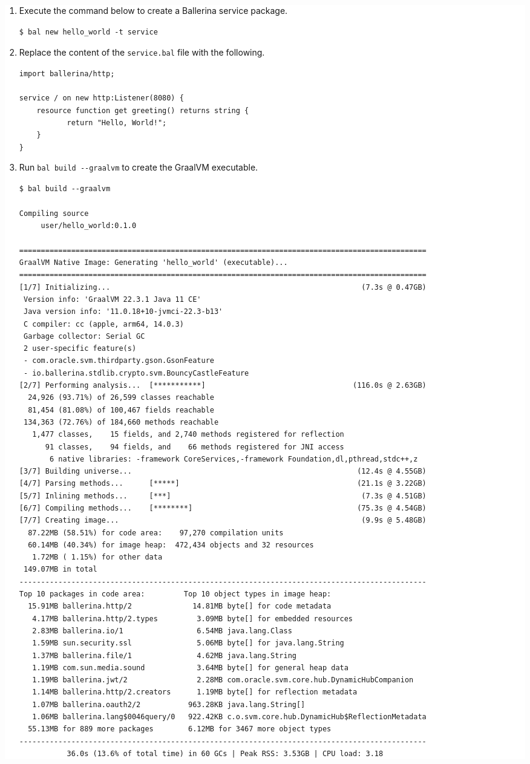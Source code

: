 1. Execute the command below to create a Ballerina service package.
   ```
   $ bal new hello_world -t service
   ```

2. Replace the content of the `service.bal` file with the following.
   ```ballerina
   import ballerina/http;

   service / on new http:Listener(8080) {
       resource function get greeting() returns string {   
              return "Hello, World!";   
       }
   }
   ```

3. Run `bal build --graalvm` to create the GraalVM executable.
   ```
   $ bal build --graalvm

   Compiling source
        user/hello_world:0.1.0

   ==============================================================================================
   GraalVM Native Image: Generating 'hello_world' (executable)...
   ==============================================================================================
   [1/7] Initializing...                                                          (7.3s @ 0.47GB)
    Version info: 'GraalVM 22.3.1 Java 11 CE'
    Java version info: '11.0.18+10-jvmci-22.3-b13'
    C compiler: cc (apple, arm64, 14.0.3)
    Garbage collector: Serial GC
    2 user-specific feature(s)
    - com.oracle.svm.thirdparty.gson.GsonFeature
    - io.ballerina.stdlib.crypto.svm.BouncyCastleFeature
   [2/7] Performing analysis...  [***********]                                  (116.0s @ 2.63GB)
     24,926 (93.71%) of 26,599 classes reachable
     81,454 (81.08%) of 100,467 fields reachable
    134,363 (72.76%) of 184,660 methods reachable
      1,477 classes,    15 fields, and 2,740 methods registered for reflection
         91 classes,    94 fields, and    66 methods registered for JNI access
          6 native libraries: -framework CoreServices,-framework Foundation,dl,pthread,stdc++,z
   [3/7] Building universe...                                                    (12.4s @ 4.55GB)
   [4/7] Parsing methods...      [*****]                                         (21.1s @ 3.22GB)
   [5/7] Inlining methods...     [***]                                            (7.3s @ 4.51GB)
   [6/7] Compiling methods...    [********]                                      (75.3s @ 4.54GB)
   [7/7] Creating image...                                                        (9.9s @ 5.48GB)
     87.22MB (58.51%) for code area:    97,270 compilation units
     60.14MB (40.34%) for image heap:  472,434 objects and 32 resources
      1.72MB ( 1.15%) for other data
    149.07MB in total
   ----------------------------------------------------------------------------------------------
   Top 10 packages in code area:         Top 10 object types in image heap:
     15.91MB ballerina.http/2              14.81MB byte[] for code metadata
      4.17MB ballerina.http/2.types         3.09MB byte[] for embedded resources
      2.83MB ballerina.io/1                 6.54MB java.lang.Class
      1.59MB sun.security.ssl               5.06MB byte[] for java.lang.String
      1.37MB ballerina.file/1               4.62MB java.lang.String
      1.19MB com.sun.media.sound            3.64MB byte[] for general heap data
      1.19MB ballerina.jwt/2                2.28MB com.oracle.svm.core.hub.DynamicHubCompanion
      1.14MB ballerina.http/2.creators      1.19MB byte[] for reflection metadata
      1.07MB ballerina.oauth2/2           963.28KB java.lang.String[]
      1.06MB ballerina.lang$0046query/0   922.42KB c.o.svm.core.hub.DynamicHub$ReflectionMetadata
     55.13MB for 889 more packages        6.12MB for 3467 more object types
   ----------------------------------------------------------------------------------------------
              36.0s (13.6% of total time) in 60 GCs | Peak RSS: 3.53GB | CPU load: 3.18
   ```